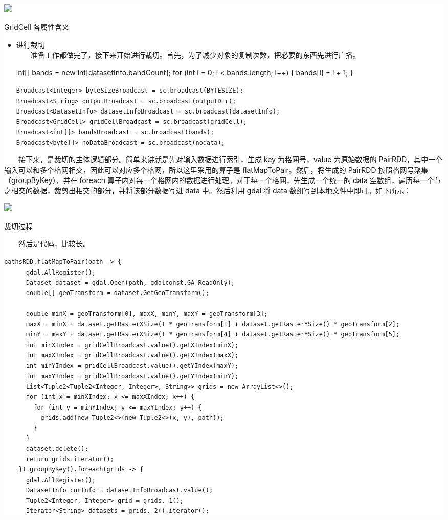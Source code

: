 ![](https://upload-images.jianshu.io/upload_images/6954292-9965e66666b5aae2.png)

GridCell 各属性含义

-   进行裁切  
      准备工作都做完了，接下来开始进行裁切。首先，为了减少对象的复制次数，把必要的东西先进行广播。


     int[] bands = new int[datasetInfo.bandCount];
        for (int i = 0; i < bands.length; i++) {
          bands[i] = i + 1;
        }

        Broadcast<Integer> byteSizeBroadcast = sc.broadcast(BYTESIZE);
        Broadcast<String> outputBroadcast = sc.broadcast(outputDir);
        Broadcast<DatasetInfo> datasetInfoBroadcast = sc.broadcast(datasetInfo);
        Broadcast<GridCell> gridCellBroadcast = sc.broadcast(gridCell);
        Broadcast<int[]> bandsBroadcast = sc.broadcast(bands);
        Broadcast<byte[]> noDataBroadcast = sc.broadcast(nodata); 

  接下来，是裁切的主体逻辑部分。简单来讲就是先对输入数据进行索引，生成 key 为格网号，value 为原始数据的 PairRDD，其中一个输入可以和多个格网相交，因此可以对应多个格网，所以这里采用的算子是 flatMapToPair。然后，将生成的 PairRDD 按照格网号聚集（groupByKey），并在 foreach 算子内对每一个格网内的数据进行处理。对于每一个格网，先生成一个统一的 data 空数组，遍历每一个与之相交的数据，裁剪出相交的部分，并将该部分数据写进 data 中。然后利用 gdal 将 data 数组写到本地文件中即可。如下所示：

![](https://upload-images.jianshu.io/upload_images/6954292-07a1d99ef292fc81.png)

裁切过程

  然后是代码，比较长。

    pathsRDD.flatMapToPair(path -> {
          gdal.AllRegister(); 
          Dataset dataset = gdal.Open(path, gdalconst.GA_ReadOnly);
          double[] geoTransform = dataset.GetGeoTransform();
          
          double minX = geoTransform[0], maxX, minY, maxY = geoTransform[3];
          maxX = minX + dataset.getRasterXSize() * geoTransform[1] + dataset.getRasterYSize() * geoTransform[2];
          minY = maxY + dataset.getRasterXSize() * geoTransform[4] + dataset.getRasterYSize() * geoTransform[5];
          int minXIndex = gridCellBroadcast.value().getXIndex(minX);
          int maxXIndex = gridCellBroadcast.value().getXIndex(maxX);
          int minYIndex = gridCellBroadcast.value().getYIndex(maxY);
          int maxYIndex = gridCellBroadcast.value().getYIndex(minY);
          List<Tuple2<Tuple2<Integer, Integer>, String>> grids = new ArrayList<>();
          for (int x = minXIndex; x <= maxXIndex; x++) {
            for (int y = minYIndex; y <= maxYIndex; y++) {
              grids.add(new Tuple2<>(new Tuple2<>(x, y), path));
            }
          }
          dataset.delete();
          return grids.iterator();
        }).groupByKey().foreach(grids -> {
          gdal.AllRegister();
          DatasetInfo curInfo = datasetInfoBroadcast.value();
          Tuple2<Integer, Integer> grid = grids._1();
          Iterator<String> datasets = grids._2().iterator();
          